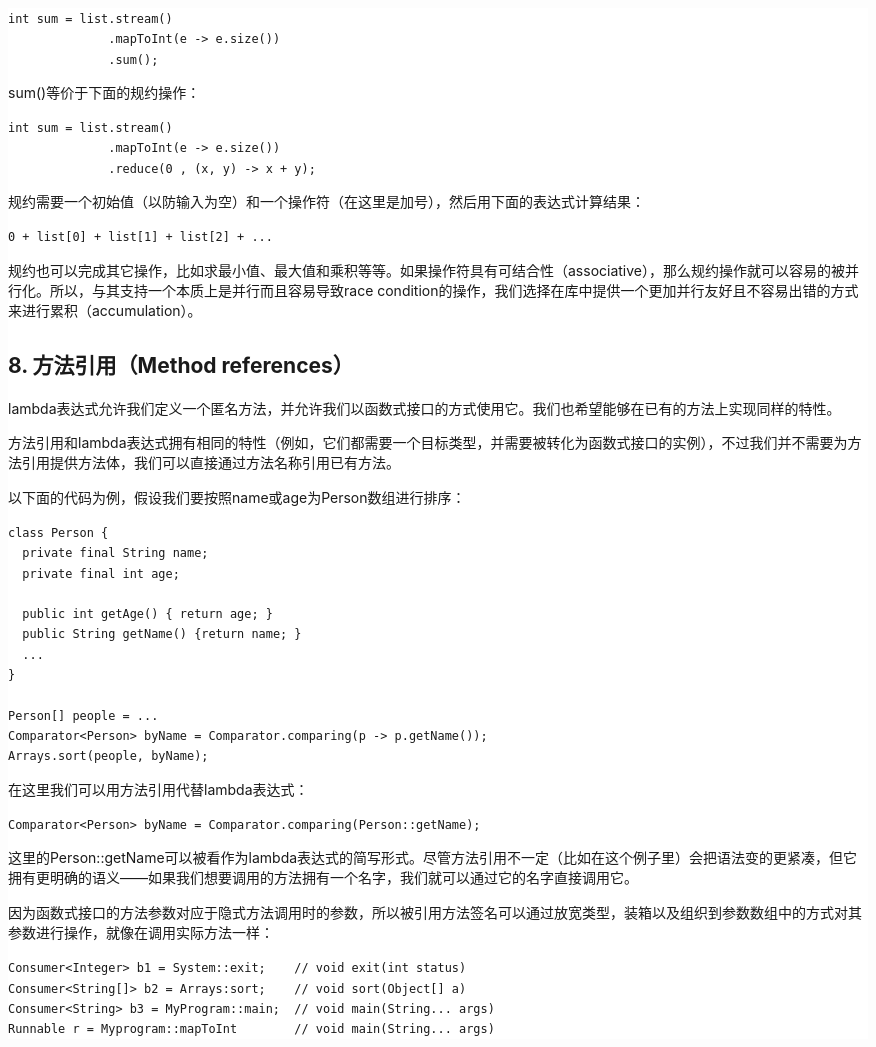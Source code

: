 ``` 
int sum = list.stream()
              .mapToInt(e -> e.size())
              .sum();
```

sum()等价于下面的规约操作：

```
int sum = list.stream()
              .mapToInt(e -> e.size())
              .reduce(0 , (x, y) -> x + y);
```

规约需要一个初始值（以防输入为空）和一个操作符（在这里是加号），然后用下面的表达式计算结果：

``` 
0 + list[0] + list[1] + list[2] + ...
```

规约也可以完成其它操作，比如求最小值、最大值和乘积等等。如果操作符具有可结合性（associative），那么规约操作就可以容易的被并行化。所以，与其支持一个本质上是并行而且容易导致race condition的操作，我们选择在库中提供一个更加并行友好且不容易出错的方式来进行累积（accumulation）。

##  8. 方法引用（Method references）

lambda表达式允许我们定义一个匿名方法，并允许我们以函数式接口的方式使用它。我们也希望能够在已有的方法上实现同样的特性。

方法引用和lambda表达式拥有相同的特性（例如，它们都需要一个目标类型，并需要被转化为函数式接口的实例），不过我们并不需要为方法引用提供方法体，我们可以直接通过方法名称引用已有方法。

以下面的代码为例，假设我们要按照name或age为Person数组进行排序：

``` 
class Person {
  private final String name;
  private final int age;

  public int getAge() { return age; }
  public String getName() {return name; }
  ...
}

Person[] people = ...
Comparator<Person> byName = Comparator.comparing(p -> p.getName());
Arrays.sort(people, byName);
```

在这里我们可以用方法引用代替lambda表达式：

``` 
Comparator<Person> byName = Comparator.comparing(Person::getName);
```

这里的Person::getName可以被看作为lambda表达式的简写形式。尽管方法引用不一定（比如在这个例子里）会把语法变的更紧凑，但它拥有更明确的语义——如果我们想要调用的方法拥有一个名字，我们就可以通过它的名字直接调用它。

因为函数式接口的方法参数对应于隐式方法调用时的参数，所以被引用方法签名可以通过放宽类型，装箱以及组织到参数数组中的方式对其参数进行操作，就像在调用实际方法一样：

``` 
Consumer<Integer> b1 = System::exit;    // void exit(int status)
Consumer<String[]> b2 = Arrays:sort;    // void sort(Object[] a)
Consumer<String> b3 = MyProgram::main;  // void main(String... args)
Runnable r = Myprogram::mapToInt        // void main(String... args)
```

